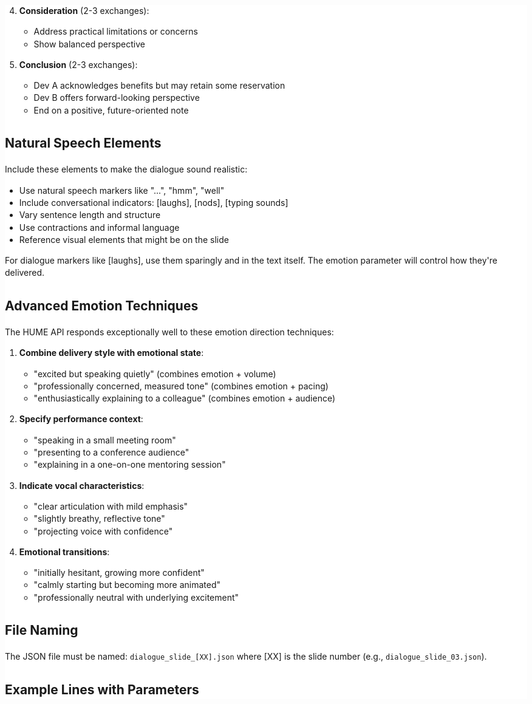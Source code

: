 4. **Consideration** (2-3 exchanges):
   - Address practical limitations or concerns
   - Show balanced perspective

5. **Conclusion** (2-3 exchanges):
   - Dev A acknowledges benefits but may retain some reservation
   - Dev B offers forward-looking perspective
   - End on a positive, future-oriented note

## Natural Speech Elements

Include these elements to make the dialogue sound realistic:

- Use natural speech markers like "...", "hmm", "well"
- Include conversational indicators: [laughs], [nods], [typing sounds]
- Vary sentence length and structure
- Use contractions and informal language
- Reference visual elements that might be on the slide

For dialogue markers like [laughs], use them sparingly and in the text itself. The emotion parameter will control how they're delivered.

## Advanced Emotion Techniques

The HUME API responds exceptionally well to these emotion direction techniques:

1. **Combine delivery style with emotional state**:
   - "excited but speaking quietly" (combines emotion + volume)
   - "professionally concerned, measured tone" (combines emotion + pacing)
   - "enthusiastically explaining to a colleague" (combines emotion + audience)

2. **Specify performance context**:
   - "speaking in a small meeting room"
   - "presenting to a conference audience"
   - "explaining in a one-on-one mentoring session"

3. **Indicate vocal characteristics**:
   - "clear articulation with mild emphasis"
   - "slightly breathy, reflective tone"
   - "projecting voice with confidence"

4. **Emotional transitions**:
   - "initially hesitant, growing more confident"
   - "calmly starting but becoming more animated"
   - "professionally neutral with underlying excitement"

## File Naming

The JSON file must be named: `dialogue_slide_[XX].json` where [XX] is the slide number (e.g., `dialogue_slide_03.json`).

## Example Lines with Parameters
